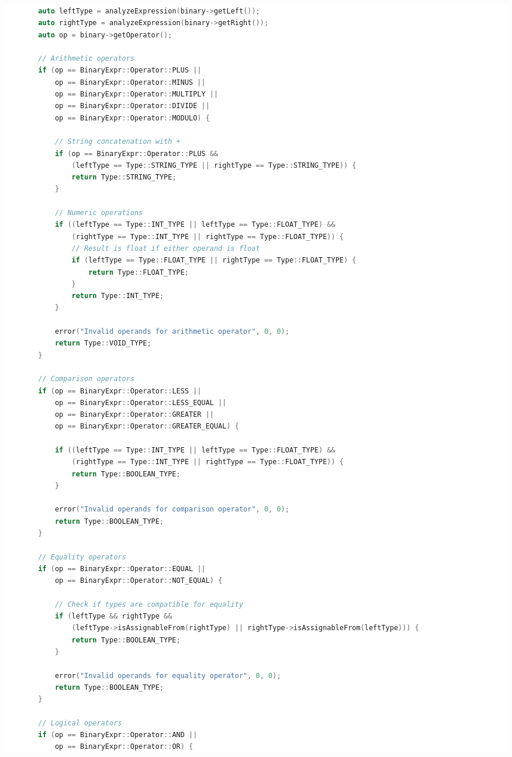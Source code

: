 ```cpp
        auto leftType = analyzeExpression(binary->getLeft());
        auto rightType = analyzeExpression(binary->getRight());
        auto op = binary->getOperator();

        // Arithmetic operators
        if (op == BinaryExpr::Operator::PLUS ||
            op == BinaryExpr::Operator::MINUS ||
            op == BinaryExpr::Operator::MULTIPLY ||
            op == BinaryExpr::Operator::DIVIDE ||
            op == BinaryExpr::Operator::MODULO) {

            // String concatenation with +
            if (op == BinaryExpr::Operator::PLUS &&
                (leftType == Type::STRING_TYPE || rightType == Type::STRING_TYPE)) {
                return Type::STRING_TYPE;
            }

            // Numeric operations
            if ((leftType == Type::INT_TYPE || leftType == Type::FLOAT_TYPE) &&
                (rightType == Type::INT_TYPE || rightType == Type::FLOAT_TYPE)) {
                // Result is float if either operand is float
                if (leftType == Type::FLOAT_TYPE || rightType == Type::FLOAT_TYPE) {
                    return Type::FLOAT_TYPE;
                }
                return Type::INT_TYPE;
            }

            error("Invalid operands for arithmetic operator", 0, 0);
            return Type::VOID_TYPE;
        }

        // Comparison operators
        if (op == BinaryExpr::Operator::LESS ||
            op == BinaryExpr::Operator::LESS_EQUAL ||
            op == BinaryExpr::Operator::GREATER ||
            op == BinaryExpr::Operator::GREATER_EQUAL) {

            if ((leftType == Type::INT_TYPE || leftType == Type::FLOAT_TYPE) &&
                (rightType == Type::INT_TYPE || rightType == Type::FLOAT_TYPE)) {
                return Type::BOOLEAN_TYPE;
            }

            error("Invalid operands for comparison operator", 0, 0);
            return Type::BOOLEAN_TYPE;
        }

        // Equality operators
        if (op == BinaryExpr::Operator::EQUAL ||
            op == BinaryExpr::Operator::NOT_EQUAL) {

            // Check if types are compatible for equality
            if (leftType && rightType &&
                (leftType->isAssignableFrom(rightType) || rightType->isAssignableFrom(leftType))) {
                return Type::BOOLEAN_TYPE;
            }

            error("Invalid operands for equality operator", 0, 0);
            return Type::BOOLEAN_TYPE;
        }

        // Logical operators
        if (op == BinaryExpr::Operator::AND ||
            op == BinaryExpr::Operator::OR) {
```